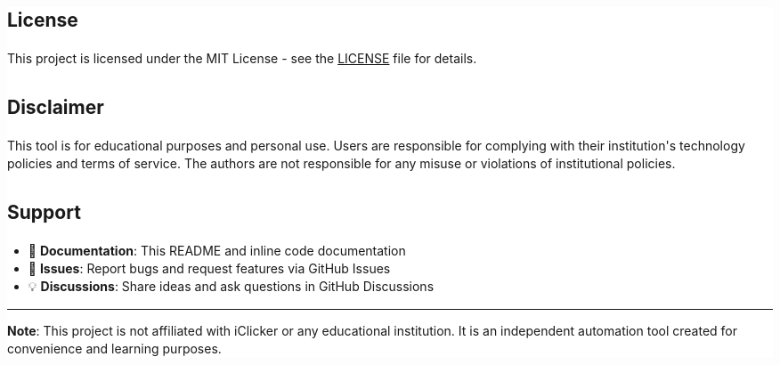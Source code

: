 ## License

This project is licensed under the MIT License - see the [LICENSE](LICENSE) file for details.

## Disclaimer

This tool is for educational purposes and personal use. Users are responsible for complying with their institution's technology policies and terms of service. The authors are not responsible for any misuse or violations of institutional policies.

## Support

- 📖 **Documentation**: This README and inline code documentation
- 🐛 **Issues**: Report bugs and request features via GitHub Issues
- 💡 **Discussions**: Share ideas and ask questions in GitHub Discussions

---

**Note**: This project is not affiliated with iClicker or any educational institution. It is an independent automation tool created for convenience and learning purposes.